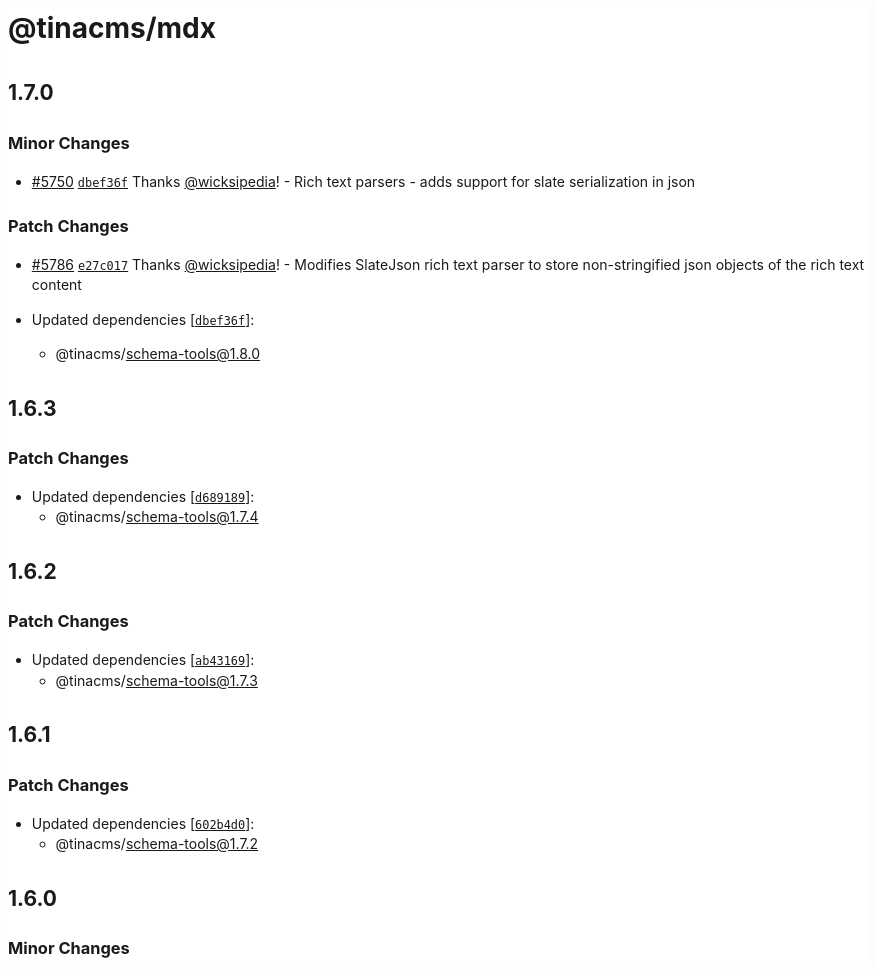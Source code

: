 # @tinacms/mdx

## 1.7.0

### Minor Changes

- [#5750](https://github.com/tinacms/tinacms/pull/5750) [`dbef36f`](https://github.com/tinacms/tinacms/commit/dbef36f594b949024d5525184b6a9e1b9085b759) Thanks [@wicksipedia](https://github.com/wicksipedia)! - Rich text parsers - adds support for slate serialization in json

### Patch Changes

- [#5786](https://github.com/tinacms/tinacms/pull/5786) [`e27c017`](https://github.com/tinacms/tinacms/commit/e27c0172005797af93b908152d51b2966c0cf059) Thanks [@wicksipedia](https://github.com/wicksipedia)! - Modifies SlateJson rich text parser to store non-stringified json objects of the rich text content

- Updated dependencies [[`dbef36f`](https://github.com/tinacms/tinacms/commit/dbef36f594b949024d5525184b6a9e1b9085b759)]:
  - @tinacms/schema-tools@1.8.0

## 1.6.3

### Patch Changes

- Updated dependencies [[`d689189`](https://github.com/tinacms/tinacms/commit/d68918973d39aabbb9e5e4672a913771f8841734)]:
  - @tinacms/schema-tools@1.7.4

## 1.6.2

### Patch Changes

- Updated dependencies [[`ab43169`](https://github.com/tinacms/tinacms/commit/ab43169af5a95f31fa27bb0236623a031883a1fd)]:
  - @tinacms/schema-tools@1.7.3

## 1.6.1

### Patch Changes

- Updated dependencies [[`602b4d0`](https://github.com/tinacms/tinacms/commit/602b4d07f94de4c10d5bb059a5edc49546a2031c)]:
  - @tinacms/schema-tools@1.7.2

## 1.6.0

### Minor Changes

